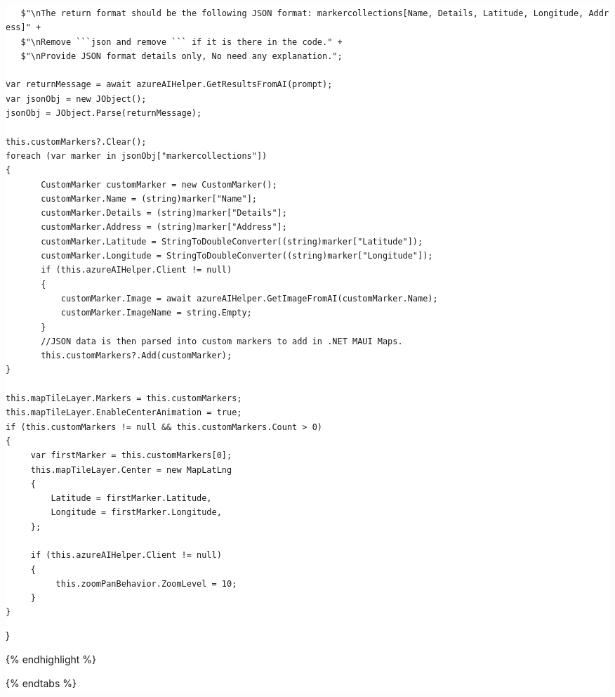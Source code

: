        $"\nThe return format should be the following JSON format: markercollections[Name, Details, Latitude, Longitude, Address]" +
       $"\nRemove ```json and remove ``` if it is there in the code." +
       $"\nProvide JSON format details only, No need any explanation.";

    var returnMessage = await azureAIHelper.GetResultsFromAI(prompt);
    var jsonObj = new JObject();
    jsonObj = JObject.Parse(returnMessage);

    this.customMarkers?.Clear();
    foreach (var marker in jsonObj["markercollections"])
    {
           CustomMarker customMarker = new CustomMarker();
           customMarker.Name = (string)marker["Name"];
           customMarker.Details = (string)marker["Details"];
           customMarker.Address = (string)marker["Address"];
           customMarker.Latitude = StringToDoubleConverter((string)marker["Latitude"]);
           customMarker.Longitude = StringToDoubleConverter((string)marker["Longitude"]);
           if (this.azureAIHelper.Client != null)
           {
               customMarker.Image = await azureAIHelper.GetImageFromAI(customMarker.Name);
               customMarker.ImageName = string.Empty;
           }
           //JSON data is then parsed into custom markers to add in .NET MAUI Maps.
           this.customMarkers?.Add(customMarker);
    }

    this.mapTileLayer.Markers = this.customMarkers;
    this.mapTileLayer.EnableCenterAnimation = true;
    if (this.customMarkers != null && this.customMarkers.Count > 0)
    {
         var firstMarker = this.customMarkers[0];
         this.mapTileLayer.Center = new MapLatLng
         {
             Latitude = firstMarker.Latitude,
             Longitude = firstMarker.Longitude,
         };

         if (this.azureAIHelper.Client != null)
         {
              this.zoomPanBehavior.ZoomLevel = 10;
         }
    }
}

{% endhighlight %}

{% endtabs %}
